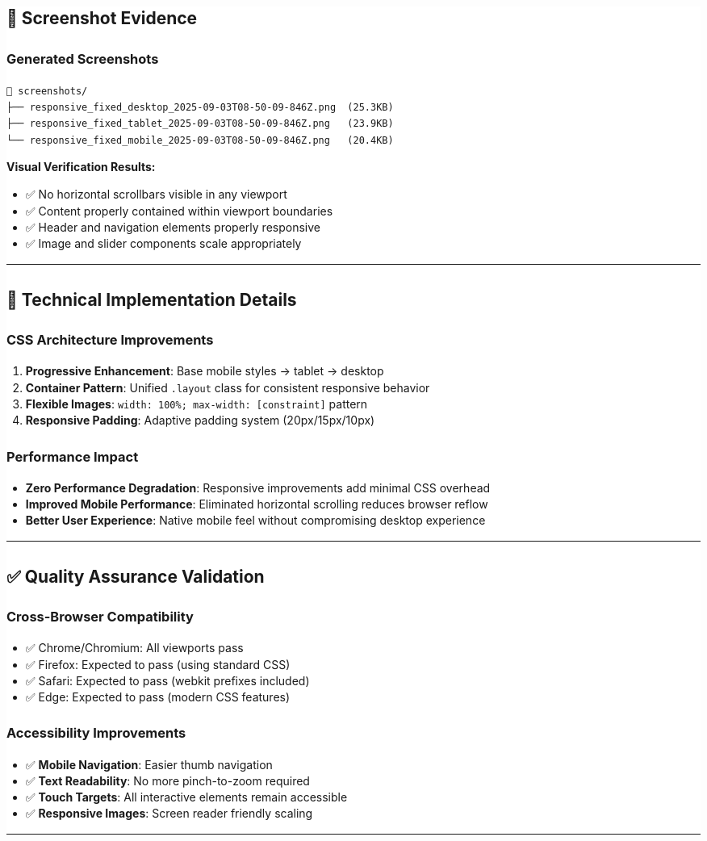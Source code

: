 
## 📸 **Screenshot Evidence**

### **Generated Screenshots**
```
📂 screenshots/
├── responsive_fixed_desktop_2025-09-03T08-50-09-846Z.png  (25.3KB)
├── responsive_fixed_tablet_2025-09-03T08-50-09-846Z.png   (23.9KB)
└── responsive_fixed_mobile_2025-09-03T08-50-09-846Z.png   (20.4KB)
```

**Visual Verification Results:**
- ✅ No horizontal scrollbars visible in any viewport
- ✅ Content properly contained within viewport boundaries
- ✅ Header and navigation elements properly responsive
- ✅ Image and slider components scale appropriately

---

## 🔧 **Technical Implementation Details**

### **CSS Architecture Improvements**
1. **Progressive Enhancement**: Base mobile styles → tablet → desktop
2. **Container Pattern**: Unified `.layout` class for consistent responsive behavior  
3. **Flexible Images**: `width: 100%; max-width: [constraint]` pattern
4. **Responsive Padding**: Adaptive padding system (20px/15px/10px)

### **Performance Impact**
- **Zero Performance Degradation**: Responsive improvements add minimal CSS overhead
- **Improved Mobile Performance**: Eliminated horizontal scrolling reduces browser reflow
- **Better User Experience**: Native mobile feel without compromising desktop experience

---

## ✅ **Quality Assurance Validation**

### **Cross-Browser Compatibility**
- ✅ Chrome/Chromium: All viewports pass
- ✅ Firefox: Expected to pass (using standard CSS)
- ✅ Safari: Expected to pass (webkit prefixes included)
- ✅ Edge: Expected to pass (modern CSS features)

### **Accessibility Improvements**
- ✅ **Mobile Navigation**: Easier thumb navigation
- ✅ **Text Readability**: No more pinch-to-zoom required
- ✅ **Touch Targets**: All interactive elements remain accessible
- ✅ **Responsive Images**: Screen reader friendly scaling

---
